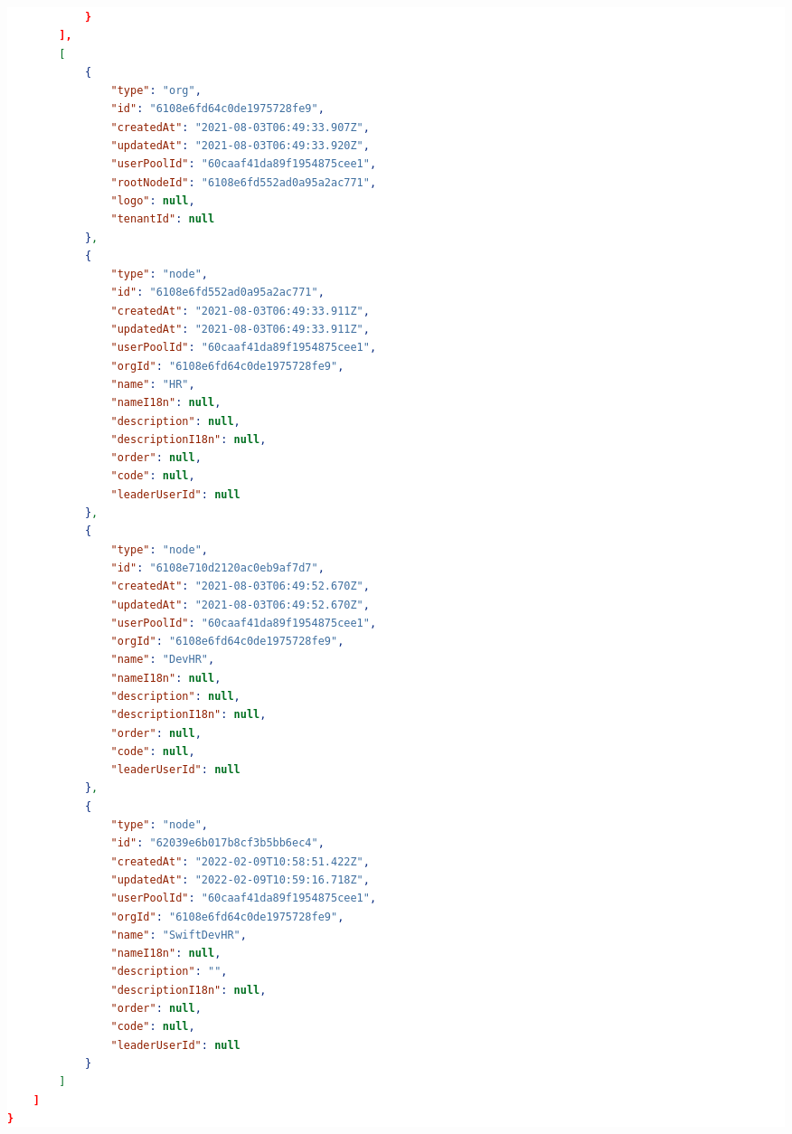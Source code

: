 ```json
            }
        ],
        [
            {
                "type": "org",
                "id": "6108e6fd64c0de1975728fe9",
                "createdAt": "2021-08-03T06:49:33.907Z",
                "updatedAt": "2021-08-03T06:49:33.920Z",
                "userPoolId": "60caaf41da89f1954875cee1",
                "rootNodeId": "6108e6fd552ad0a95a2ac771",
                "logo": null,
                "tenantId": null
            },
            {
                "type": "node",
                "id": "6108e6fd552ad0a95a2ac771",
                "createdAt": "2021-08-03T06:49:33.911Z",
                "updatedAt": "2021-08-03T06:49:33.911Z",
                "userPoolId": "60caaf41da89f1954875cee1",
                "orgId": "6108e6fd64c0de1975728fe9",
                "name": "HR",
                "nameI18n": null,
                "description": null,
                "descriptionI18n": null,
                "order": null,
                "code": null,
                "leaderUserId": null
            },
            {
                "type": "node",
                "id": "6108e710d2120ac0eb9af7d7",
                "createdAt": "2021-08-03T06:49:52.670Z",
                "updatedAt": "2021-08-03T06:49:52.670Z",
                "userPoolId": "60caaf41da89f1954875cee1",
                "orgId": "6108e6fd64c0de1975728fe9",
                "name": "DevHR",
                "nameI18n": null,
                "description": null,
                "descriptionI18n": null,
                "order": null,
                "code": null,
                "leaderUserId": null
            },
            {
                "type": "node",
                "id": "62039e6b017b8cf3b5bb6ec4",
                "createdAt": "2022-02-09T10:58:51.422Z",
                "updatedAt": "2022-02-09T10:59:16.718Z",
                "userPoolId": "60caaf41da89f1954875cee1",
                "orgId": "6108e6fd64c0de1975728fe9",
                "name": "SwiftDevHR",
                "nameI18n": null,
                "description": "",
                "descriptionI18n": null,
                "order": null,
                "code": null,
                "leaderUserId": null
            }
        ]
    ]
}
```

